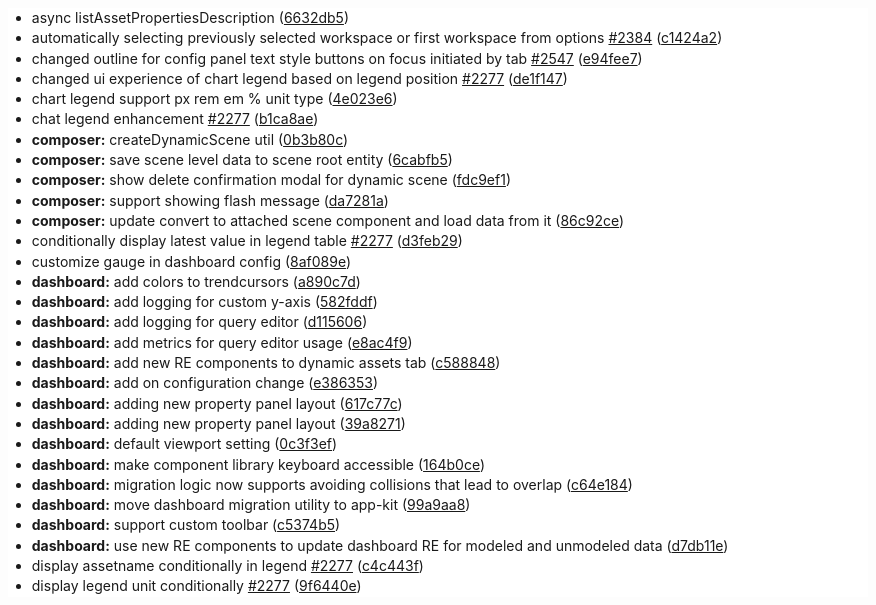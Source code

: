 * async listAssetPropertiesDescription ([6632db5](https://github.com/awslabs/iot-app-kit/commit/6632db5837e75d8786cb2c2150986d57f4e6ad39))
* automatically selecting previously selected workspace or first workspace from options [#2384](https://github.com/awslabs/iot-app-kit/issues/2384) ([c1424a2](https://github.com/awslabs/iot-app-kit/commit/c1424a2b2ac7d7034c748cb221e565a8967c3da8))
* changed outline for config panel text style buttons on focus initiated by tab [#2547](https://github.com/awslabs/iot-app-kit/issues/2547) ([e94fee7](https://github.com/awslabs/iot-app-kit/commit/e94fee72e095161258d01cbe9777aeca833f5c90))
* changed ui experience of chart legend based on legend position [#2277](https://github.com/awslabs/iot-app-kit/issues/2277) ([de1f147](https://github.com/awslabs/iot-app-kit/commit/de1f14772b614f67156a34ac64300111a6c55126))
* chart legend support px rem em % unit type ([4e023e6](https://github.com/awslabs/iot-app-kit/commit/4e023e6c4a735189e2db04de886555a0199087b2))
* chat legend enhancement [#2277](https://github.com/awslabs/iot-app-kit/issues/2277) ([b1ca8ae](https://github.com/awslabs/iot-app-kit/commit/b1ca8aeda126f09f371e23133fa600d5b56c9b21))
* **composer:** createDynamicScene util ([0b3b80c](https://github.com/awslabs/iot-app-kit/commit/0b3b80c0e62176c76411fe07718df7ef6849ef3a))
* **composer:** save scene level data to scene root entity ([6cabfb5](https://github.com/awslabs/iot-app-kit/commit/6cabfb55de10004b1f0314cb7be931ef3969b09e))
* **composer:** show delete confirmation modal for dynamic scene ([fdc9ef1](https://github.com/awslabs/iot-app-kit/commit/fdc9ef16df97d1528b3f28c96470e513bb9722a7))
* **composer:** support showing flash message ([da7281a](https://github.com/awslabs/iot-app-kit/commit/da7281a84e47325c56071850f6ea49a6eed73233))
* **composer:** update convert to attached scene component and load data from it ([86c92ce](https://github.com/awslabs/iot-app-kit/commit/86c92ce5e4361b563be799cc367c0da14a7a0c2c))
* conditionally display latest value in legend table  [#2277](https://github.com/awslabs/iot-app-kit/issues/2277) ([d3feb29](https://github.com/awslabs/iot-app-kit/commit/d3feb2920f3c63b0b2ce9580fc07a86475fc1ff1))
* customize gauge in dashboard config ([8af089e](https://github.com/awslabs/iot-app-kit/commit/8af089e94a2c11cab1c9473d384ed241da7f6461))
* **dashboard:** add colors to trendcursors ([a890c7d](https://github.com/awslabs/iot-app-kit/commit/a890c7db39df1a836312ac4050c41e2f4fdd9f4a))
* **dashboard:** add logging for custom y-axis ([582fddf](https://github.com/awslabs/iot-app-kit/commit/582fddfa3ccca07e2ffd2b51047d989685a5940c))
* **dashboard:** add logging for query editor ([d115606](https://github.com/awslabs/iot-app-kit/commit/d115606d2e974e1fcdd9111d6c470b97589280cc))
* **dashboard:** add metrics for query editor usage ([e8ac4f9](https://github.com/awslabs/iot-app-kit/commit/e8ac4f9c7a47d9f776ef057cb2c5cf13628b78e9))
* **dashboard:** add new RE components to dynamic assets tab ([c588848](https://github.com/awslabs/iot-app-kit/commit/c5888485c3205c7ee572ec01d6f0b34d1789da23))
* **dashboard:** add on configuration change ([e386353](https://github.com/awslabs/iot-app-kit/commit/e386353f8bc1888e3cc1c9a21b24e9012ae8682a))
* **dashboard:** adding new property panel layout ([617c77c](https://github.com/awslabs/iot-app-kit/commit/617c77c06a5496641cc75df963a12a1a8dda7be6))
* **dashboard:** adding new property panel layout ([39a8271](https://github.com/awslabs/iot-app-kit/commit/39a82711f97cf14494bd0ff6e74338bb41b8ff18))
* **dashboard:** default viewport setting ([0c3f3ef](https://github.com/awslabs/iot-app-kit/commit/0c3f3efa3a48be537d0eed0e6a1a02ecaa7c1f03))
* **dashboard:** make component library keyboard accessible ([164b0ce](https://github.com/awslabs/iot-app-kit/commit/164b0ce2a2ec6b5610d9a5c346cecda914d3bdea))
* **dashboard:** migration logic now supports avoiding collisions that lead to overlap ([c64e184](https://github.com/awslabs/iot-app-kit/commit/c64e184ad883c0515c3f6106e6e58f27b0ff69d3))
* **dashboard:** move dashboard migration utility to app-kit ([99a9aa8](https://github.com/awslabs/iot-app-kit/commit/99a9aa81ea6feb20364fd6305f0e36627c1ae163))
* **dashboard:** support custom toolbar ([c5374b5](https://github.com/awslabs/iot-app-kit/commit/c5374b5f8f3a4b399f83cc5c9a3adad604a64bff))
* **dashboard:** use new RE components to update dashboard RE for modeled and unmodeled data ([d7db11e](https://github.com/awslabs/iot-app-kit/commit/d7db11ee7c16dd012b7ced86dc52cde9a483e24e))
* display assetname conditionally in legend [#2277](https://github.com/awslabs/iot-app-kit/issues/2277) ([c4c443f](https://github.com/awslabs/iot-app-kit/commit/c4c443fab77d6e337d32fbecebb308c7f339fab5))
* display legend unit conditionally  [#2277](https://github.com/awslabs/iot-app-kit/issues/2277) ([9f6440e](https://github.com/awslabs/iot-app-kit/commit/9f6440e9e06c9040a6be46eab3a9141ad02a0509))